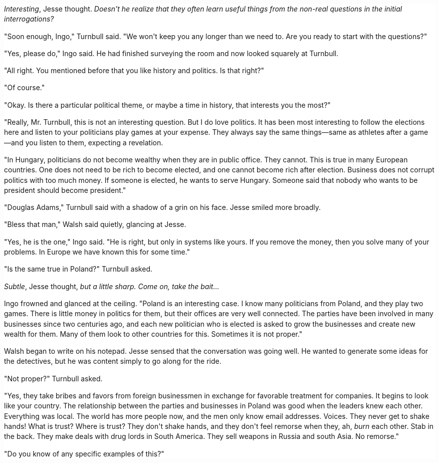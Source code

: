 _Interesting_, Jesse thought. _Doesn't he realize that they often learn useful things from the non-real questions in the initial interrogations?_

"Soon enough, Ingo," Turnbull said. "We won't keep you any longer than we need to. Are you ready to start with the questions?"

"Yes, please do," Ingo said. He had finished surveying the room and now looked squarely at Turnbull.

"All right. You mentioned before that you like history and politics. Is that right?"

"Of course."

"Okay. Is there a particular political theme, or maybe a time in history, that interests you the most?"

"Really, Mr. Turnbull, this is not an interesting question. But I do love politics. It has been most interesting to follow the elections here and listen to your politicians play games at your expense. They always say the same things—same as athletes after a game—and you listen to them, expecting a revelation.

"In Hungary, politicians do not become wealthy when they are in public office. They cannot. This is true in many European countries. One does not need to be rich to become elected, and one cannot become rich after election. Business does not corrupt politics with too much money. If someone is elected, he wants to serve Hungary. Someone said that nobody who wants to be president should become president."

"Douglas Adams," Turnbull said with a shadow of a grin on his face. Jesse smiled more broadly.

"Bless that man," Walsh said quietly, glancing at Jesse.

"Yes, he is the one," Ingo said. "He is right, but only in systems like yours. If you remove the money, then you solve many of your problems. In Europe we have known this for some time."

"Is the same true in Poland?" Turnbull asked.

_Subtle_, Jesse thought, _but a little sharp. Come on, take the bait..._

Ingo frowned and glanced at the ceiling. "Poland is an interesting case. I know many politicians from Poland, and they play two games. There is little money in politics for them, but their offices are very well connected. The parties have been involved in many businesses since two centuries ago, and each new politician who is elected is asked to grow the businesses and create new wealth for them. Many of them look to other countries for this. Sometimes it is not proper."

Walsh began to write on his notepad. Jesse sensed that the conversation was going well. He wanted to generate some ideas for the detectives, but he was content simply to go along for the ride.

"Not proper?" Turnbull asked.

"Yes, they take bribes and favors from foreign businessmen in exchange for favorable treatment for companies. It begins to look like your country. The relationship between the parties and businesses in Poland was good when the leaders knew each other. Everything was local. The world has more people now, and the men only know email addresses. Voices. They never get to shake hands!  What is trust?  Where is trust?  They don't shake hands, and they don't feel remorse when they, ah, _burn_ each other. Stab in the back. They make deals with drug lords in South America. They sell weapons in Russia and south Asia. No remorse."

"Do you know of any specific examples of this?"
